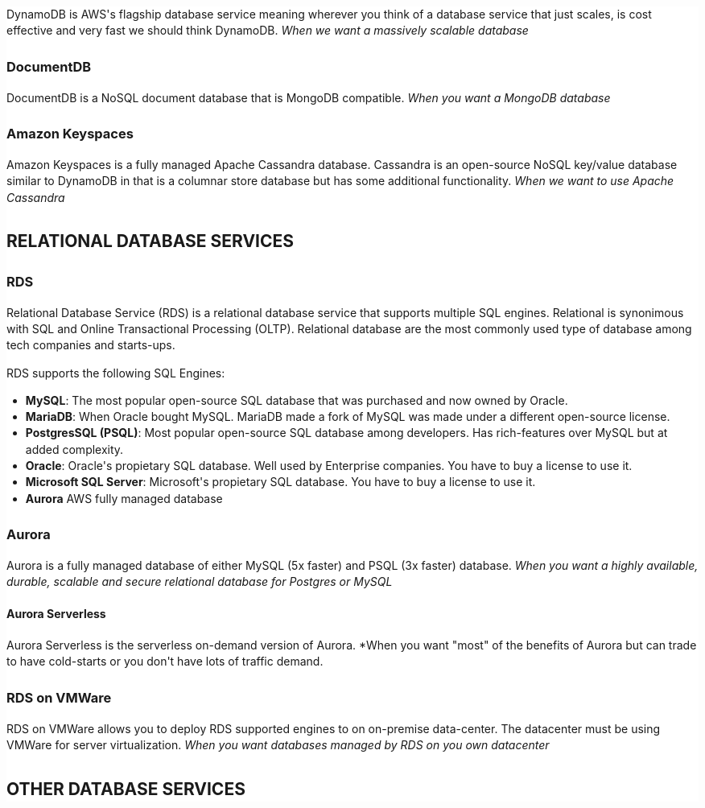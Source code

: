 DynamoDB is AWS's flagship database service meaning wherever you think of a database service that just scales, is cost effective and very fast we should think DynamoDB. *When we want a massively scalable database*

### DocumentDB

DocumentDB is a NoSQL document database that is MongoDB compatible. *When you want a MongoDB database*

### Amazon Keyspaces

Amazon Keyspaces is a fully managed Apache Cassandra database. Cassandra is an open-source NoSQL key/value database similar to DynamoDB in that is a columnar store database but has some additional functionality. *When we want to use Apache Cassandra*

## RELATIONAL DATABASE SERVICES

### RDS

Relational Database Service (RDS) is a relational database service that supports multiple SQL engines. Relational is synonimous with SQL and Online Transactional Processing (OLTP). Relational database are the most commonly used type of database among tech companies and starts-ups.

RDS supports the following SQL Engines:
 - **MySQL**: The most popular open-source SQL database that was purchased and now owned by Oracle.
 - **MariaDB**: When Oracle bought MySQL. MariaDB made a fork of MySQL was made under a different open-source license.
 - **PostgresSQL (PSQL)**: Most popular open-source SQL database among developers. Has rich-features over MySQL but at added complexity.
 - **Oracle**: Oracle's propietary SQL database. Well used by Enterprise companies. You have to buy a license to use it.
 - **Microsoft SQL Server**: Microsoft's propietary SQL database. You have to buy a license to use it.
 - **Aurora** AWS fully managed database

### Aurora

Aurora is a fully managed database of either MySQL (5x faster) and PSQL (3x faster) database. *When you want a highly available, durable, scalable and secure relational database for Postgres or MySQL*

#### Aurora Serverless

Aurora Serverless is the serverless on-demand version of Aurora. *When you want "most" of the benefits of Aurora but can trade to have cold-starts or you don't have lots of traffic demand.

### RDS on VMWare

RDS on VMWare allows you to deploy RDS supported engines to on on-premise data-center. The datacenter must be using VMWare for server virtualization. *When you want databases managed by RDS on you own datacenter*

## OTHER DATABASE SERVICES
